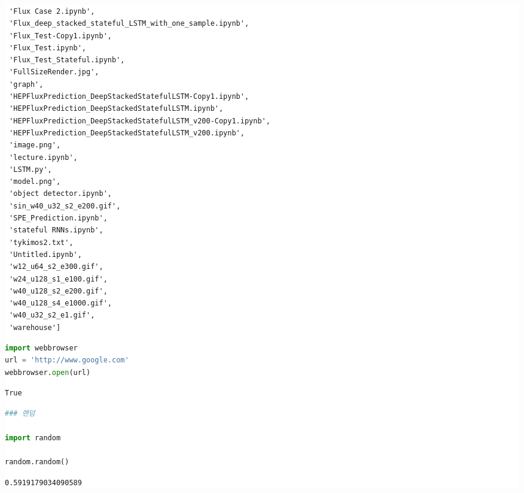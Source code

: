     'Flux Case 2.ipynb',
     'Flux_deep_stacked_stateful_LSTM_with_one_sample.ipynb',
     'Flux_Test-Copy1.ipynb',
     'Flux_Test.ipynb',
     'Flux_Test_Stateful.ipynb',
     'FullSizeRender.jpg',
     'graph',
     'HEPFluxPrediction_DeepStackedStatefulLSTM-Copy1.ipynb',
     'HEPFluxPrediction_DeepStackedStatefulLSTM.ipynb',
     'HEPFluxPrediction_DeepStackedStatefulLSTM_v200-Copy1.ipynb',
     'HEPFluxPrediction_DeepStackedStatefulLSTM_v200.ipynb',
     'image.png',
     'lecture.ipynb',
     'LSTM.py',
     'model.png',
     'object detector.ipynb',
     'sin_w40_u32_s2_e200.gif',
     'SPE_Prediction.ipynb',
     'stateful RNNs.ipynb',
     'tykimos2.txt',
     'Untitled.ipynb',
     'w12_u64_s2_e300.gif',
     'w24_u128_s1_e100.gif',
     'w40_u128_s2_e200.gif',
     'w40_u128_s4_e1000.gif',
     'w40_u32_s2_e1.gif',
     'warehouse']




```python
import webbrowser
url = 'http://www.google.com'
webbrowser.open(url)
```




    True




```python
### 랜덤

import random

random.random()
```




    0.5919179034090589


